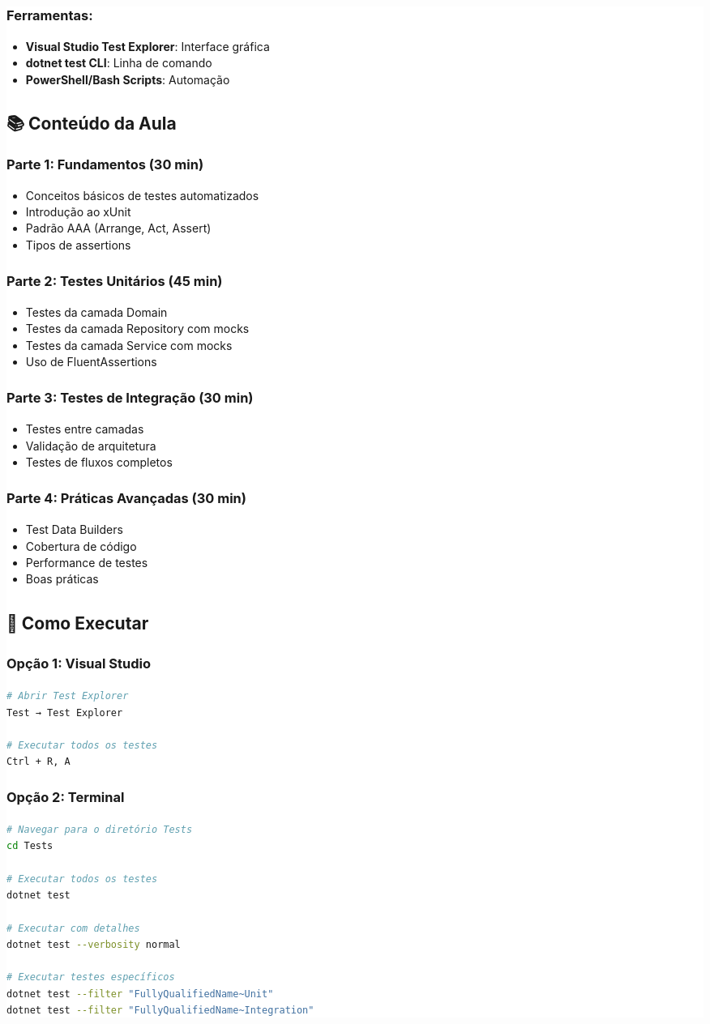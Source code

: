 ### **Ferramentas:**
- **Visual Studio Test Explorer**: Interface gráfica
- **dotnet test CLI**: Linha de comando
- **PowerShell/Bash Scripts**: Automação

## 📚 **Conteúdo da Aula**

### **Parte 1: Fundamentos (30 min)**
- Conceitos básicos de testes automatizados
- Introdução ao xUnit
- Padrão AAA (Arrange, Act, Assert)
- Tipos de assertions

### **Parte 2: Testes Unitários (45 min)**
- Testes da camada Domain
- Testes da camada Repository com mocks
- Testes da camada Service com mocks
- Uso de FluentAssertions

### **Parte 3: Testes de Integração (30 min)**
- Testes entre camadas
- Validação de arquitetura
- Testes de fluxos completos

### **Parte 4: Práticas Avançadas (30 min)**
- Test Data Builders
- Cobertura de código
- Performance de testes
- Boas práticas

## 🚀 **Como Executar**

### **Opção 1: Visual Studio**
```bash
# Abrir Test Explorer
Test → Test Explorer

# Executar todos os testes
Ctrl + R, A
```

### **Opção 2: Terminal**
```bash
# Navegar para o diretório Tests
cd Tests

# Executar todos os testes
dotnet test

# Executar com detalhes
dotnet test --verbosity normal

# Executar testes específicos
dotnet test --filter "FullyQualifiedName~Unit"
dotnet test --filter "FullyQualifiedName~Integration"
```
